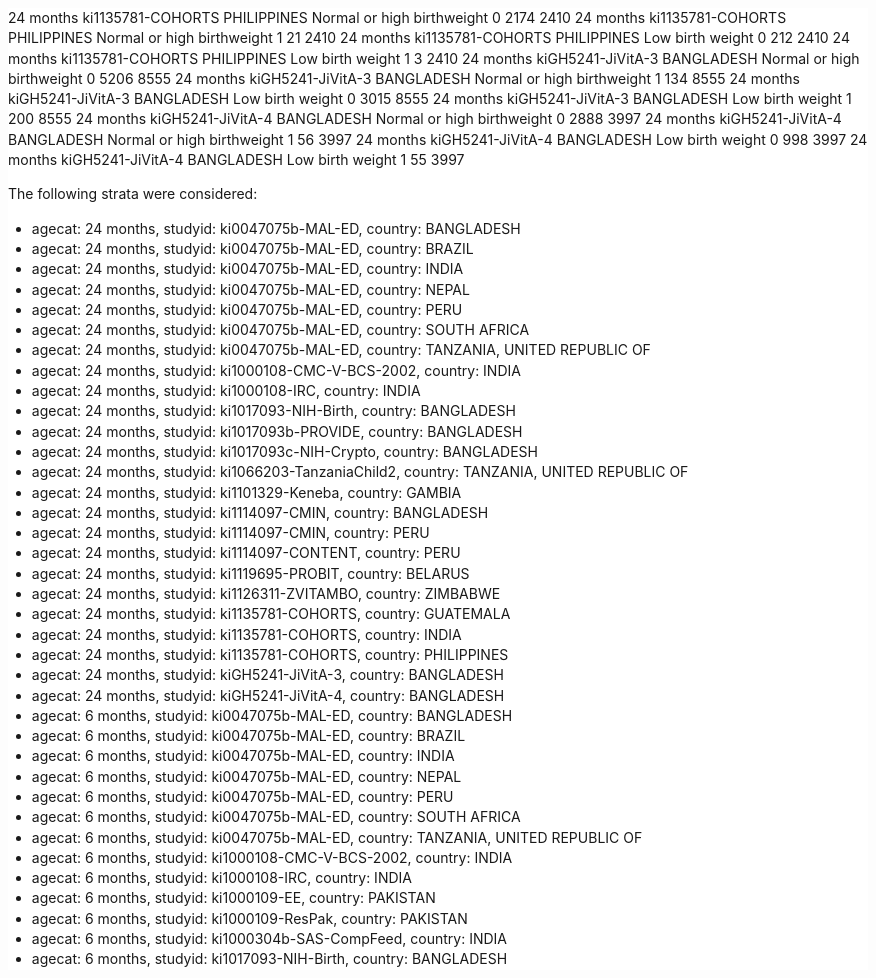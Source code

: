 24 months   ki1135781-COHORTS          PHILIPPINES                    Normal or high birthweight          0     2174    2410
24 months   ki1135781-COHORTS          PHILIPPINES                    Normal or high birthweight          1       21    2410
24 months   ki1135781-COHORTS          PHILIPPINES                    Low birth weight                    0      212    2410
24 months   ki1135781-COHORTS          PHILIPPINES                    Low birth weight                    1        3    2410
24 months   kiGH5241-JiVitA-3          BANGLADESH                     Normal or high birthweight          0     5206    8555
24 months   kiGH5241-JiVitA-3          BANGLADESH                     Normal or high birthweight          1      134    8555
24 months   kiGH5241-JiVitA-3          BANGLADESH                     Low birth weight                    0     3015    8555
24 months   kiGH5241-JiVitA-3          BANGLADESH                     Low birth weight                    1      200    8555
24 months   kiGH5241-JiVitA-4          BANGLADESH                     Normal or high birthweight          0     2888    3997
24 months   kiGH5241-JiVitA-4          BANGLADESH                     Normal or high birthweight          1       56    3997
24 months   kiGH5241-JiVitA-4          BANGLADESH                     Low birth weight                    0      998    3997
24 months   kiGH5241-JiVitA-4          BANGLADESH                     Low birth weight                    1       55    3997


The following strata were considered:

* agecat: 24 months, studyid: ki0047075b-MAL-ED, country: BANGLADESH
* agecat: 24 months, studyid: ki0047075b-MAL-ED, country: BRAZIL
* agecat: 24 months, studyid: ki0047075b-MAL-ED, country: INDIA
* agecat: 24 months, studyid: ki0047075b-MAL-ED, country: NEPAL
* agecat: 24 months, studyid: ki0047075b-MAL-ED, country: PERU
* agecat: 24 months, studyid: ki0047075b-MAL-ED, country: SOUTH AFRICA
* agecat: 24 months, studyid: ki0047075b-MAL-ED, country: TANZANIA, UNITED REPUBLIC OF
* agecat: 24 months, studyid: ki1000108-CMC-V-BCS-2002, country: INDIA
* agecat: 24 months, studyid: ki1000108-IRC, country: INDIA
* agecat: 24 months, studyid: ki1017093-NIH-Birth, country: BANGLADESH
* agecat: 24 months, studyid: ki1017093b-PROVIDE, country: BANGLADESH
* agecat: 24 months, studyid: ki1017093c-NIH-Crypto, country: BANGLADESH
* agecat: 24 months, studyid: ki1066203-TanzaniaChild2, country: TANZANIA, UNITED REPUBLIC OF
* agecat: 24 months, studyid: ki1101329-Keneba, country: GAMBIA
* agecat: 24 months, studyid: ki1114097-CMIN, country: BANGLADESH
* agecat: 24 months, studyid: ki1114097-CMIN, country: PERU
* agecat: 24 months, studyid: ki1114097-CONTENT, country: PERU
* agecat: 24 months, studyid: ki1119695-PROBIT, country: BELARUS
* agecat: 24 months, studyid: ki1126311-ZVITAMBO, country: ZIMBABWE
* agecat: 24 months, studyid: ki1135781-COHORTS, country: GUATEMALA
* agecat: 24 months, studyid: ki1135781-COHORTS, country: INDIA
* agecat: 24 months, studyid: ki1135781-COHORTS, country: PHILIPPINES
* agecat: 24 months, studyid: kiGH5241-JiVitA-3, country: BANGLADESH
* agecat: 24 months, studyid: kiGH5241-JiVitA-4, country: BANGLADESH
* agecat: 6 months, studyid: ki0047075b-MAL-ED, country: BANGLADESH
* agecat: 6 months, studyid: ki0047075b-MAL-ED, country: BRAZIL
* agecat: 6 months, studyid: ki0047075b-MAL-ED, country: INDIA
* agecat: 6 months, studyid: ki0047075b-MAL-ED, country: NEPAL
* agecat: 6 months, studyid: ki0047075b-MAL-ED, country: PERU
* agecat: 6 months, studyid: ki0047075b-MAL-ED, country: SOUTH AFRICA
* agecat: 6 months, studyid: ki0047075b-MAL-ED, country: TANZANIA, UNITED REPUBLIC OF
* agecat: 6 months, studyid: ki1000108-CMC-V-BCS-2002, country: INDIA
* agecat: 6 months, studyid: ki1000108-IRC, country: INDIA
* agecat: 6 months, studyid: ki1000109-EE, country: PAKISTAN
* agecat: 6 months, studyid: ki1000109-ResPak, country: PAKISTAN
* agecat: 6 months, studyid: ki1000304b-SAS-CompFeed, country: INDIA
* agecat: 6 months, studyid: ki1017093-NIH-Birth, country: BANGLADESH